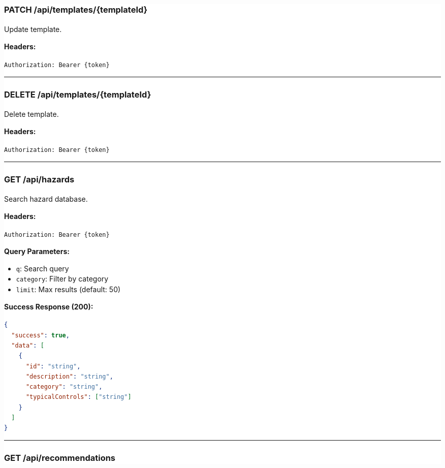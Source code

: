 
### PATCH /api/templates/{templateId}

Update template.

**Headers:**
```
Authorization: Bearer {token}
```

---

### DELETE /api/templates/{templateId}

Delete template.

**Headers:**
```
Authorization: Bearer {token}
```

---

### GET /api/hazards

Search hazard database.

**Headers:**
```
Authorization: Bearer {token}
```

**Query Parameters:**
- `q`: Search query
- `category`: Filter by category
- `limit`: Max results (default: 50)

**Success Response (200):**
```json
{
  "success": true,
  "data": [
    {
      "id": "string",
      "description": "string",
      "category": "string",
      "typicalControls": ["string"]
    }
  ]
}
```

---

### GET /api/recommendations
